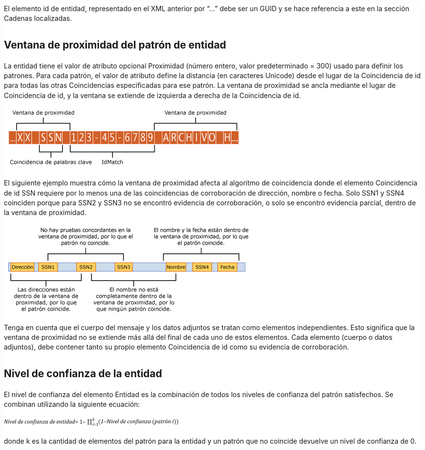 El elemento id de entidad, representado en el XML anterior por “…” debe ser un GUID y se hace referencia a este en la sección Cadenas localizadas.

## Ventana de proximidad del patrón de entidad

La entidad tiene el valor de atributo opcional Proximidad (número entero, valor predeterminado = 300) usado para definir los patrones. Para cada patrón, el valor de atributo define la distancia (en caracteres Unicode) desde el lugar de la Coincidencia de id para todas las otras Coincidencias especificadas para ese patrón. La ventana de proximidad se ancla mediante el lugar de Coincidencia de id, y la ventana se extiende de izquierda a derecha de la Coincidencia de id.

![Patrón de texto con elementos coincidentes resaltados](images/JJ674704.65d52989-f50f-4097-b39a-9612f860d727(EXCHG.150).gif "Patrón de texto con elementos coincidentes resaltados")

El siguiente ejemplo muestra cómo la ventana de proximidad afecta al algoritmo de coincidencia donde el elemento Coincidencia de id SSN requiere por lo menos una de las coincidencias de corroboración de dirección, nombre o fecha. Solo SSN1 y SSN4 coinciden porque para SSN2 y SSN3 no se encontró evidencia de corroboración, o solo se encontró evidencia parcial, dentro de la ventana de proximidad.

![Ejemplos de coincidencia y no coincidencia de regla de proximidad](images/JJ674704.8117deb3-d8c8-4d4e-a011-ac5f9990b08e(EXCHG.150).gif "Ejemplos de coincidencia y no coincidencia de regla de proximidad")

Tenga en cuenta que el cuerpo del mensaje y los datos adjuntos se tratan como elementos independientes. Esto significa que la ventana de proximidad no se extiende más allá del final de cada uno de estos elementos. Cada elemento (cuerpo o datos adjuntos), debe contener tanto su propio elemento Coincidencia de id como su evidencia de corroboración.

## Nivel de confianza de la entidad

El nivel de confianza del elemento Entidad es la combinación de todos los niveles de confianza del patrón satisfechos. Se combinan utilizando la siguiente ecuación:

![Fórmula matemática para el nivel de confianza de entidades](images/JJ674704.9b8bb9c8-3ded-4ea5-a609-71d8034b1017(EXCHG.150).gif "Fórmula matemática para el nivel de confianza de entidades")

donde k es la cantidad de elementos del patrón para la entidad y un patrón que no coincide devuelve un nivel de confianza de 0.

